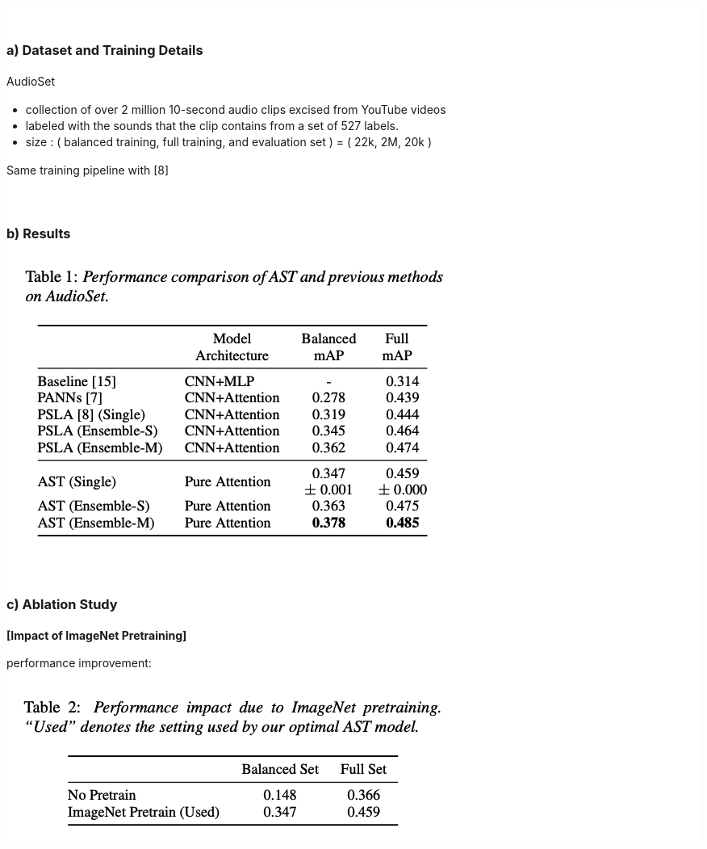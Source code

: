 <br>

### a) Dataset and Training Details 

AudioSet 

- collection of over 2 million 10-second audio clips excised from YouTube videos 
- labeled with the sounds that the clip contains from a set of 527 labels. 
- size : ( balanced training, full training, and evaluation set ) = ( 22k, 2M, 20k )

Same training pipeline with [8]

<br>

### b) Results

![figure2](/assets/img/audio/img116.png)

<br>

### c) Ablation Study

**[Impact of ImageNet Pretraining]**

performance improvement:

![figure2](/assets/img/audio/img117.png)
